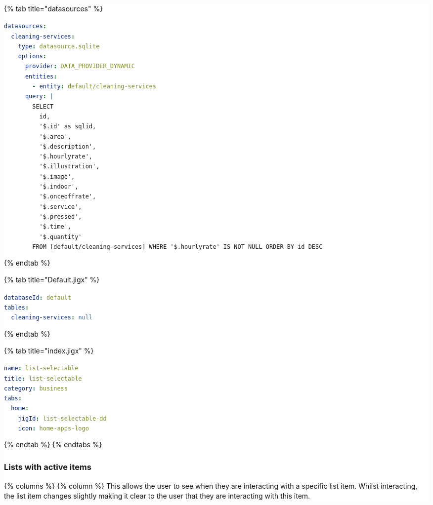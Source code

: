 {% tab title="datasources" %}
```yaml
datasources:
  cleaning-services:
    type: datasource.sqlite
    options:
      provider: DATA_PROVIDER_DYNAMIC
      entities:
        - entity: default/cleaning-services
      query: |
        SELECT 
          id, 
          '$.id' as sqlid, 
          '$.area', 
          '$.description', 
          '$.hourlyrate', 
          '$.illustration', 
          '$.image', 
          '$.indoor', 
          '$.onceoffrate', 
          '$.service', 
          '$.pressed', 
          '$.time',
          '$.quantity'
        FROM [default/cleaning-services] WHERE '$.hourlyrate' IS NOT NULL ORDER BY id DESC
```
{% endtab %}

{% tab title="Default.jigx" %}
```yaml
databaseId: default
tables:
  cleaning-services: null
```
{% endtab %}

{% tab title="index.jigx" %}
```yaml
name: list-selectable
title: list-selectable
category: business
tabs:
  home:
    jigId: list-selectable-dd
    icon: home-apps-logo
```
{% endtab %}
{% endtabs %}

### Lists with active items

{% columns %}
{% column %}
This allows the user to see when they are interacting with a specific list item. Whilst interacting, the list item changes slightly making it clear to the user that they are interacting with this item.
